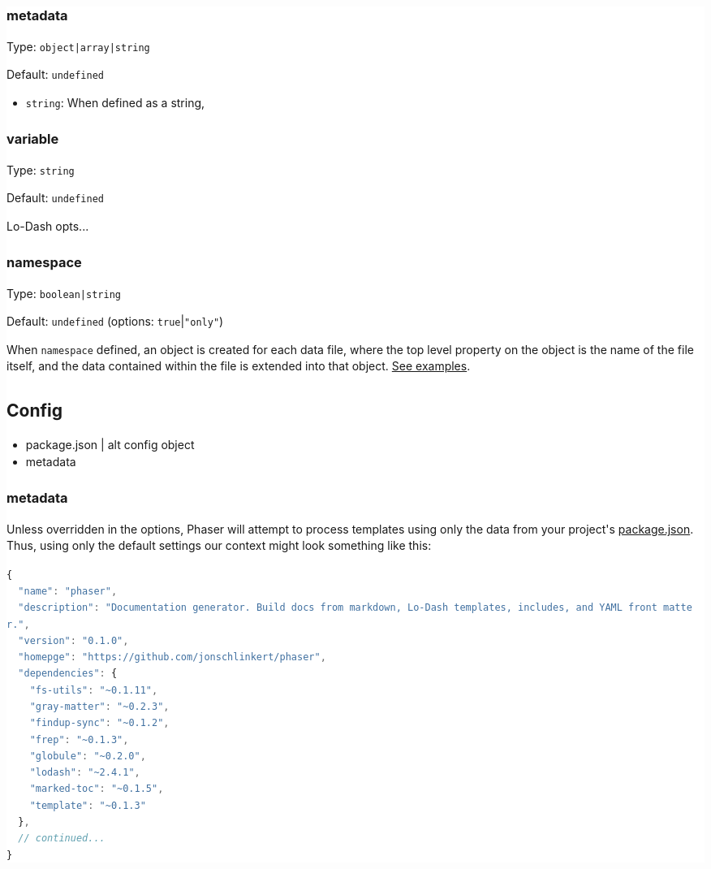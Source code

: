### metadata
Type: `object|array|string`

Default: `undefined`

* `string`: When defined as a string,

### variable
Type: `string`

Default: `undefined`

Lo-Dash opts...

### namespace
Type: `boolean|string`

Default: `undefined` (options: `true`|`"only"`)

When `namespace` defined, an object is created for each data file, where the top level property on the object is the name of the file itself, and the data contained within the file is extended into that object. [See examples](#namespacing).


## Config


* package.json | alt config object
* metadata

### metadata

Unless overridden in the options, Phaser will attempt to process templates using only the data from your project's [package.json](./package.json). Thus, using only the default settings our context might look something like this:

```js
{
  "name": "phaser",
  "description": "Documentation generator. Build docs from markdown, Lo-Dash templates, includes, and YAML front matter.",
  "version": "0.1.0",
  "homepge": "https://github.com/jonschlinkert/phaser",
  "dependencies": {
    "fs-utils": "~0.1.11",
    "gray-matter": "~0.2.3",
    "findup-sync": "~0.1.2",
    "frep": "~0.1.3",
    "globule": "~0.2.0",
    "lodash": "~2.4.1",
    "marked-toc": "~0.1.5",
    "template": "~0.1.3"
  },
  // continued...
}
```
